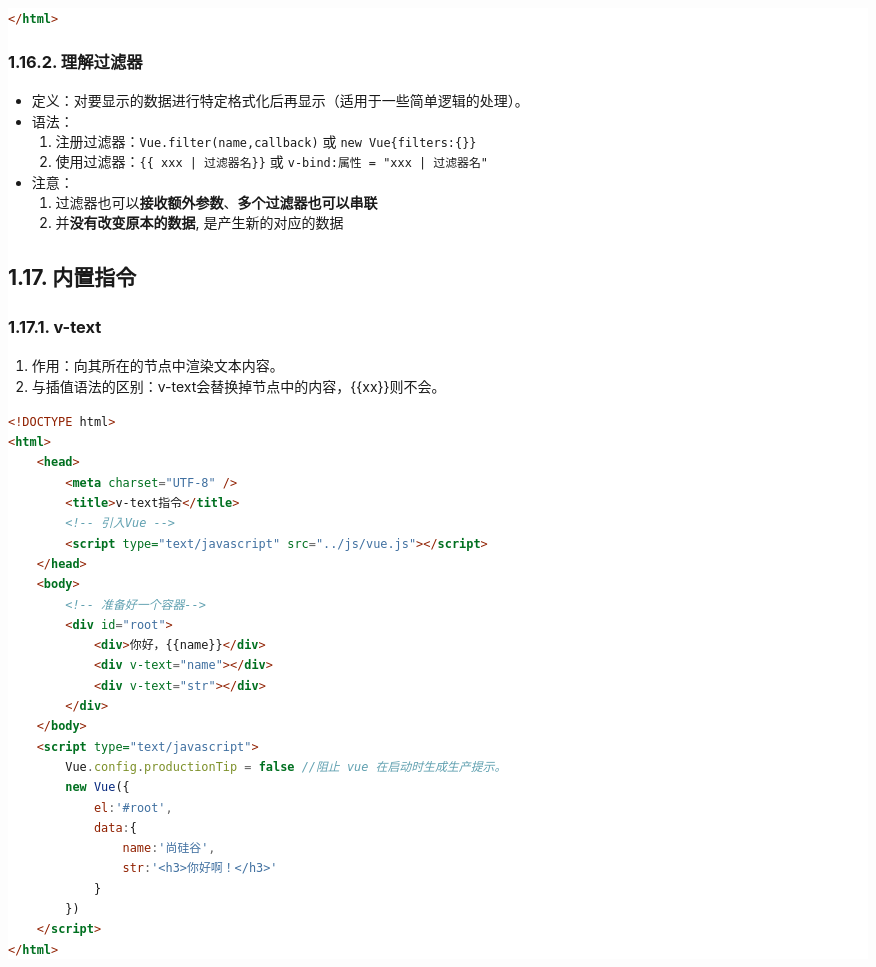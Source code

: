 ```html
</html>
```



### **1.16.2. 理解过滤器**

- 定义：对要显示的数据进行特定格式化后再显示（适用于一些简单逻辑的处理）。
- 语法：
  1. 注册过滤器：`Vue.filter(name,callback)` 或 `new Vue{filters:{}}`
  2. 使用过滤器：`{{ xxx | 过滤器名}}`  或  `v-bind:属性 = "xxx | 过滤器名"`
- 注意：
  1. 过滤器也可以**接收额外参数**、**多个过滤器也可以串联**
  2. 并**没有改变原本的数据**, 是产生新的对应的数据

## 1.17. **内置指令**

### 1.17.1. v-text

1. 作用：向其所在的节点中渲染文本内容。
2. 与插值语法的区别：v-text会替换掉节点中的内容，{{xx}}则不会。

```html
<!DOCTYPE html>
<html>
	<head>
		<meta charset="UTF-8" />
		<title>v-text指令</title>
		<!-- 引入Vue -->
		<script type="text/javascript" src="../js/vue.js"></script>
	</head>
	<body>
		<!-- 准备好一个容器-->
		<div id="root">
			<div>你好，{{name}}</div>
			<div v-text="name"></div>
			<div v-text="str"></div>
		</div>
	</body>
	<script type="text/javascript">
		Vue.config.productionTip = false //阻止 vue 在启动时生成生产提示。
		new Vue({
			el:'#root',
			data:{
				name:'尚硅谷',
				str:'<h3>你好啊！</h3>'
			}
		})
	</script>
</html>
```
